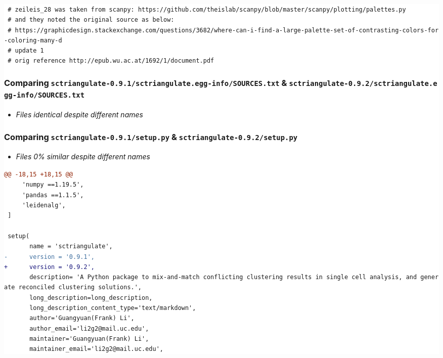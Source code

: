 ```diff
 # zeileis_28 was taken from scanpy: https://github.com/theislab/scanpy/blob/master/scanpy/plotting/palettes.py
 # and they noted the original source as below:
 # https://graphicdesign.stackexchange.com/questions/3682/where-can-i-find-a-large-palette-set-of-contrasting-colors-for-coloring-many-d
 # update 1
 # orig reference http://epub.wu.ac.at/1692/1/document.pdf
```

### Comparing `sctriangulate-0.9.1/sctriangulate.egg-info/SOURCES.txt` & `sctriangulate-0.9.2/sctriangulate.egg-info/SOURCES.txt`

 * *Files identical despite different names*

### Comparing `sctriangulate-0.9.1/setup.py` & `sctriangulate-0.9.2/setup.py`

 * *Files 0% similar despite different names*

```diff
@@ -18,15 +18,15 @@
     'numpy ==1.19.5',
     'pandas ==1.1.5',
     'leidenalg',
 ]
 
 setup(
       name = 'sctriangulate',
-      version = '0.9.1',
+      version = '0.9.2',
       description= 'A Python package to mix-and-match conflicting clustering results in single cell analysis, and generate reconciled clustering solutions.',
       long_description=long_description,
       long_description_content_type='text/markdown',
       author='Guangyuan(Frank) Li',
       author_email='li2g2@mail.uc.edu',
       maintainer='Guangyuan(Frank) Li',
       maintainer_email='li2g2@mail.uc.edu',
```

